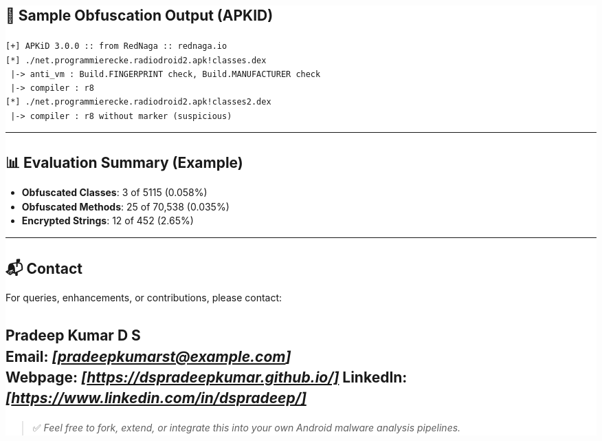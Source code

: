 
## 📄 Sample Obfuscation Output (APKID)

```
[+] APKiD 3.0.0 :: from RedNaga :: rednaga.io
[*] ./net.programmierecke.radiodroid2.apk!classes.dex
 |-> anti_vm : Build.FINGERPRINT check, Build.MANUFACTURER check
 |-> compiler : r8
[*] ./net.programmierecke.radiodroid2.apk!classes2.dex
 |-> compiler : r8 without marker (suspicious)
```

---

## 📊 Evaluation Summary (Example)

- **Obfuscated Classes**: 3 of 5115 (0.058%)
- **Obfuscated Methods**: 25 of 70,538 (0.035%)
- **Encrypted Strings**: 12 of 452 (2.65%)
---

## 📬 Contact

For queries, enhancements, or contributions, please contact:

**Pradeep Kumar D S**  
Email: _[pradeepkumarst@example.com]_  
Webpage: _[https://dspradeepkumar.github.io/]_
LinkedIn:_[https://www.linkedin.com/in/dspradeep/]_
---

> ✅ _Feel free to fork, extend, or integrate this into your own Android malware analysis pipelines._
